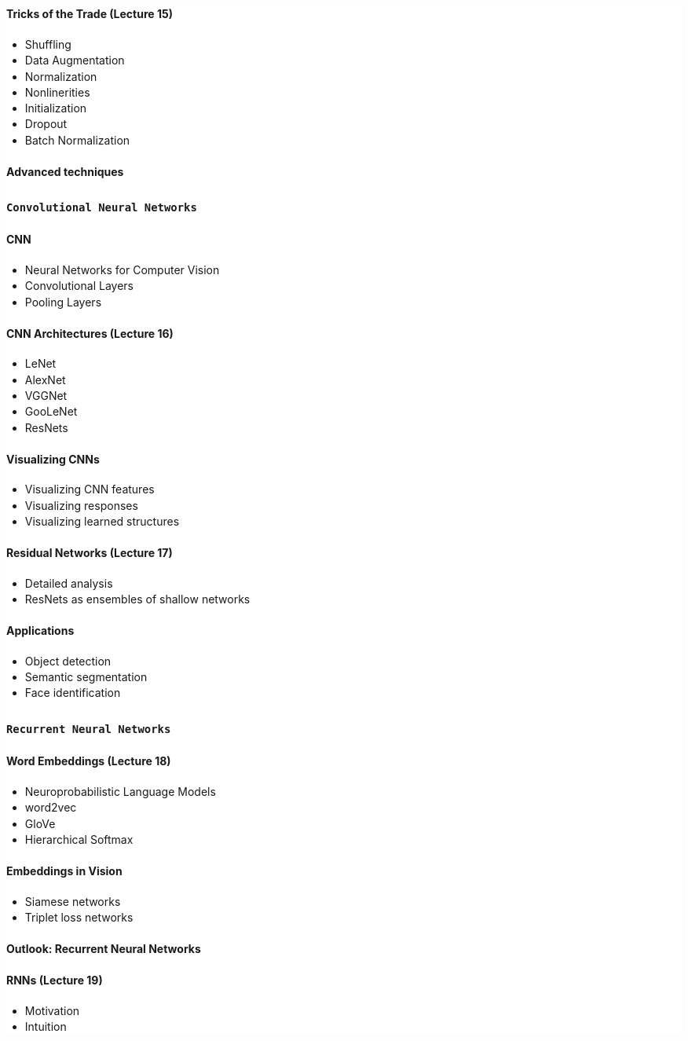 #### Tricks of the Trade (Lecture 15)
- Shuffling
- Data Augmentation
- Normalization
- Nonlinerities
- Initialization
- Dropout
- Batch Normalization
#### Advanced techniques

### `Convolutional Neural Networks`
#### CNN
- Neural Networks for Computer Vision
- Convolutional Layers
- Pooling Layers

#### CNN Architectures (Lecture 16)
- LeNet
- AlexNet
- VGGNet
- GooLeNet
- ResNets

#### Visualizing CNNs
- Visualizing CNN features
- Visualizing responses
- Visualizing learned structures

#### Residual Networks (Lecture 17)
- Detailed analysis
- ResNets as ensembles of shallow networks

#### Applications
- Object detection
- Semantic segmentation
- Face identification
### `Recurrent Neural Networks`
#### Word Embeddings (Lecture 18)
- Neuroprobabilistic Language Models
- word2vec
- GloVe
- Hierarchical Softmax

#### Embeddings in Vision
- Siamese networks
- Triplet loss networks

#### Outlook: Recurrent Neural Networks
#### RNNs (Lecture 19)
- Motivation
- Intuition
